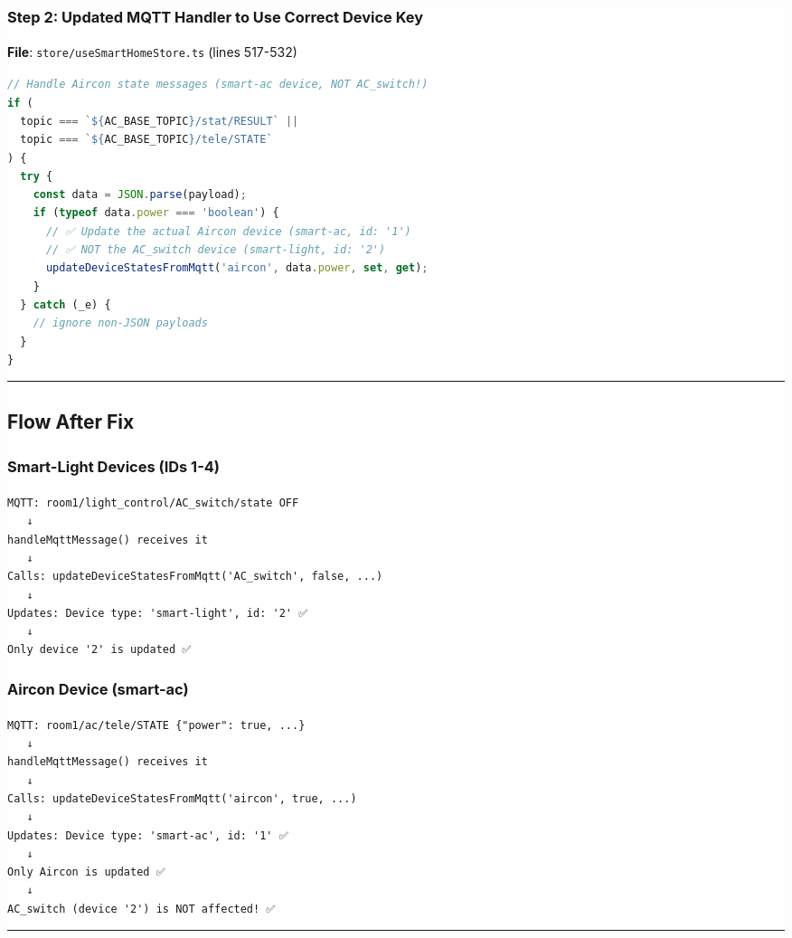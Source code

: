 ### Step 2: Updated MQTT Handler to Use Correct Device Key

**File**: `store/useSmartHomeStore.ts` (lines 517-532)

```typescript
// Handle Aircon state messages (smart-ac device, NOT AC_switch!)
if (
  topic === `${AC_BASE_TOPIC}/stat/RESULT` ||
  topic === `${AC_BASE_TOPIC}/tele/STATE`
) {
  try {
    const data = JSON.parse(payload);
    if (typeof data.power === 'boolean') {
      // ✅ Update the actual Aircon device (smart-ac, id: '1')
      // ✅ NOT the AC_switch device (smart-light, id: '2')
      updateDeviceStatesFromMqtt('aircon', data.power, set, get);
    }
  } catch (_e) {
    // ignore non-JSON payloads
  }
}
```

---

## Flow After Fix

### Smart-Light Devices (IDs 1-4)

```
MQTT: room1/light_control/AC_switch/state OFF
   ↓
handleMqttMessage() receives it
   ↓
Calls: updateDeviceStatesFromMqtt('AC_switch', false, ...)
   ↓
Updates: Device type: 'smart-light', id: '2' ✅
   ↓
Only device '2' is updated ✅
```

### Aircon Device (smart-ac)

```
MQTT: room1/ac/tele/STATE {"power": true, ...}
   ↓
handleMqttMessage() receives it
   ↓
Calls: updateDeviceStatesFromMqtt('aircon', true, ...)
   ↓
Updates: Device type: 'smart-ac', id: '1' ✅
   ↓
Only Aircon is updated ✅
   ↓
AC_switch (device '2') is NOT affected! ✅
```

---